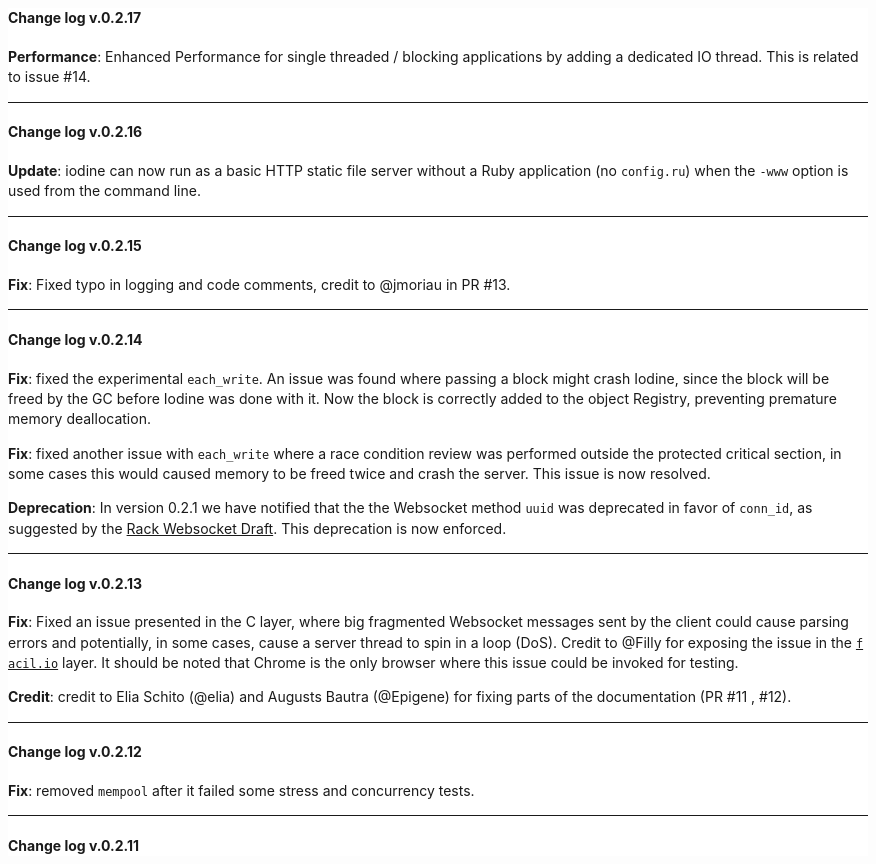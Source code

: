 
#### Change log v.0.2.17

**Performance**: Enhanced Performance for single threaded / blocking applications by adding a dedicated IO thread. This is related to issue #14.

---

#### Change log v.0.2.16

**Update**: iodine can now run as a basic HTTP static file server without a Ruby application (no `config.ru`) when the `-www` option is used from the command line.

---

#### Change log v.0.2.15

**Fix**: Fixed typo in logging and code comments, credit to @jmoriau in PR #13.

---

#### Change log v.0.2.14

**Fix**: fixed the experimental `each_write`. An issue was found where passing a block might crash Iodine, since the block will be freed by the GC before Iodine was done with it. Now the block is correctly added to the object Registry, preventing premature memory deallocation.

**Fix**: fixed another issue with `each_write` where a race condition review was performed outside the protected critical section, in some cases this would caused memory to be freed twice and crash the server. This issue is now resolved.

**Deprecation**: In version 0.2.1 we have notified that the the Websocket method `uuid` was deprecated in favor of `conn_id`, as suggested by the [Rack Websocket Draft](https://github.com/rack/rack/pull/1107). This deprecation is now enforced.

---

#### Change log v.0.2.13

**Fix**: Fixed an issue presented in the C layer, where big fragmented Websocket messages sent by the client could cause parsing errors and potentially, in some cases, cause a server thread to spin in a loop (DoS). Credit to @Filly for exposing the issue in the [`facil.io`](https://github.com/boazsegev/facil.io) layer. It should be noted that Chrome is the only browser where this issue could be invoked for testing.

**Credit**: credit to Elia Schito (@elia) and Augusts Bautra (@Epigene) for fixing parts of the documentation (PR #11 , #12).

---

#### Change log v.0.2.12

**Fix**: removed `mempool` after it failed some stress and concurrency tests.

---

#### Change log v.0.2.11
